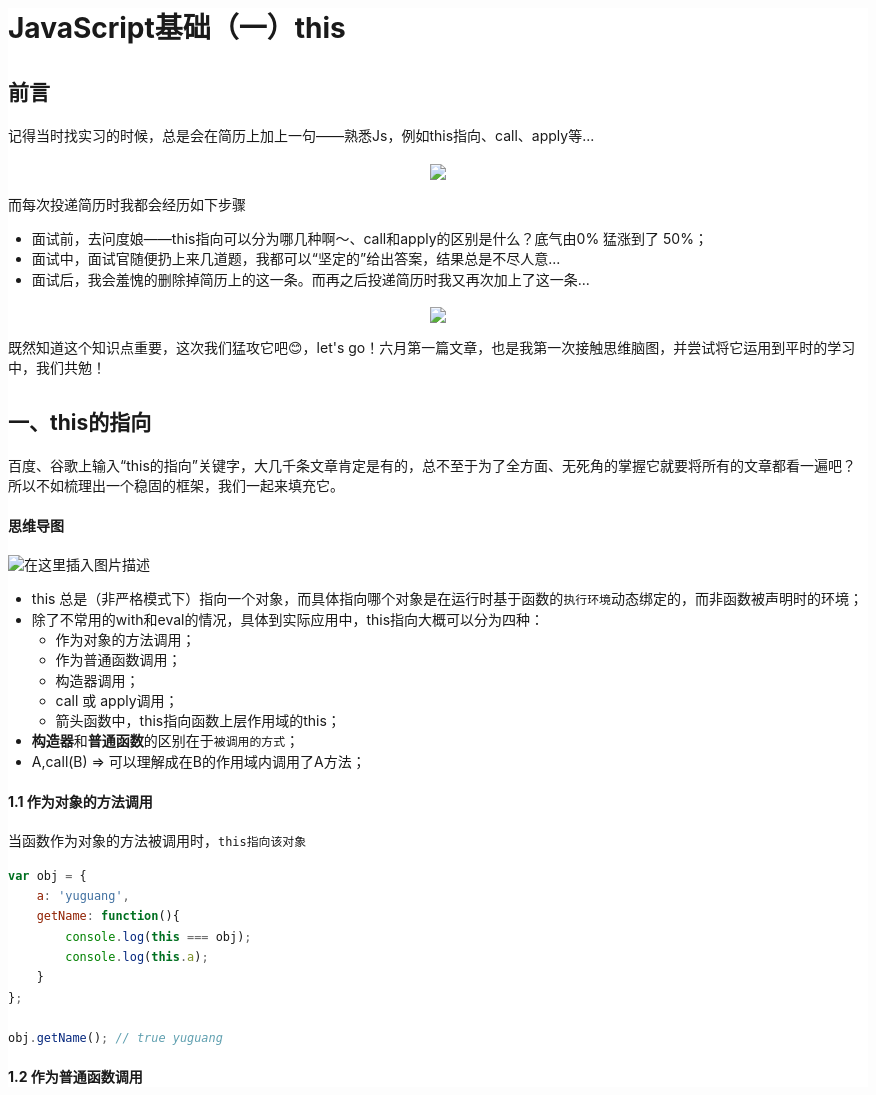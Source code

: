 # JavaScript基础（一）this

## 前言

记得当时找实习的时候，总是会在简历上加上一句——熟悉Js，例如this指向、call、apply等...
<p align=center><img align=center src="https://img-blog.csdnimg.cn/20200601184858430.png" width="40%" /></p>

而每次投递简历时我都会经历如下步骤
* 面试前，去问度娘——this指向可以分为哪几种啊～、call和apply的区别是什么？底气由0% 猛涨到了 50%；
* 面试中，面试官随便扔上来几道题，我都可以“坚定的”给出答案，结果总是不尽人意...
* 面试后，我会羞愧的删除掉简历上的这一条。而再之后投递简历时我又再次加上了这一条...


<p align=center><img align=center src="https://img-blog.csdnimg.cn/20200601185742490.png" width="40%" /></p>

既然知道这个知识点重要，这次我们猛攻它吧😊，let's go！六月第一篇文章，也是我第一次接触思维脑图，并尝试将它运用到平时的学习中，我们共勉！

## 一、this的指向

百度、谷歌上输入“this的指向”关键字，大几千条文章肯定是有的，总不至于为了全方面、无死角的掌握它就要将所有的文章都看一遍吧？所以不如梳理出一个稳固的框架，我们一起来填充它。
#### 思维导图
![在这里插入图片描述](https://img-blog.csdnimg.cn/20200602110330766.png?x-oss-process=image/watermark,type_ZmFuZ3poZW5naGVpdGk,shadow_10,text_aHR0cHM6Ly9ibG9nLmNzZG4ubmV0L2piajY1Njg4Mzl6,size_16,color_FFFFFF,t_70#pic_center)


* this 总是（非严格模式下）指向一个对象，而具体指向哪个对象是在运行时基于函数的`执行环境`动态绑定的，而非函数被声明时的环境；
* 除了不常用的with和eval的情况，具体到实际应用中，this指向大概可以分为四种：
	- 作为对象的方法调用；
	- 作为普通函数调用；
	- 构造器调用；
	- call 或 apply调用；
	- 箭头函数中，this指向函数上层作用域的this；
* **构造器**和**普通函数**的区别在于`被调用的方式`；
* A,call(B) => 可以理解成在B的作用域内调用了A方法；

#### 1.1 作为对象的方法调用

当函数作为对象的方法被调用时，`this指向该对象`

```js
var obj = {
    a: 'yuguang',
    getName: function(){
        console.log(this === obj);
        console.log(this.a);
    }
};

obj.getName(); // true yuguang
```

#### 1.2 作为普通函数调用

